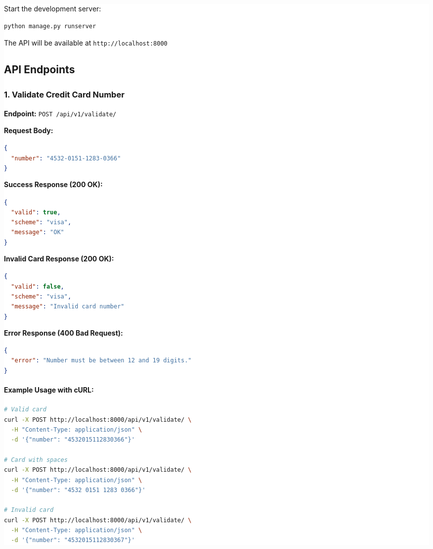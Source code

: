 Start the development server:
```bash
python manage.py runserver
```

The API will be available at `http://localhost:8000`

## API Endpoints

### 1. Validate Credit Card Number

**Endpoint:** `POST /api/v1/validate/`

**Request Body:**
```json
{
  "number": "4532-0151-1283-0366"
}
```

**Success Response (200 OK):**
```json
{
  "valid": true,
  "scheme": "visa",
  "message": "OK"
}
```

**Invalid Card Response (200 OK):**
```json
{
  "valid": false,
  "scheme": "visa",
  "message": "Invalid card number"
}
```

**Error Response (400 Bad Request):**
```json
{
  "error": "Number must be between 12 and 19 digits."
}
```

#### Example Usage with cURL:
```bash
# Valid card
curl -X POST http://localhost:8000/api/v1/validate/ \
  -H "Content-Type: application/json" \
  -d '{"number": "4532015112830366"}'

# Card with spaces
curl -X POST http://localhost:8000/api/v1/validate/ \
  -H "Content-Type: application/json" \
  -d '{"number": "4532 0151 1283 0366"}'

# Invalid card
curl -X POST http://localhost:8000/api/v1/validate/ \
  -H "Content-Type: application/json" \
  -d '{"number": "4532015112830367"}'
```
